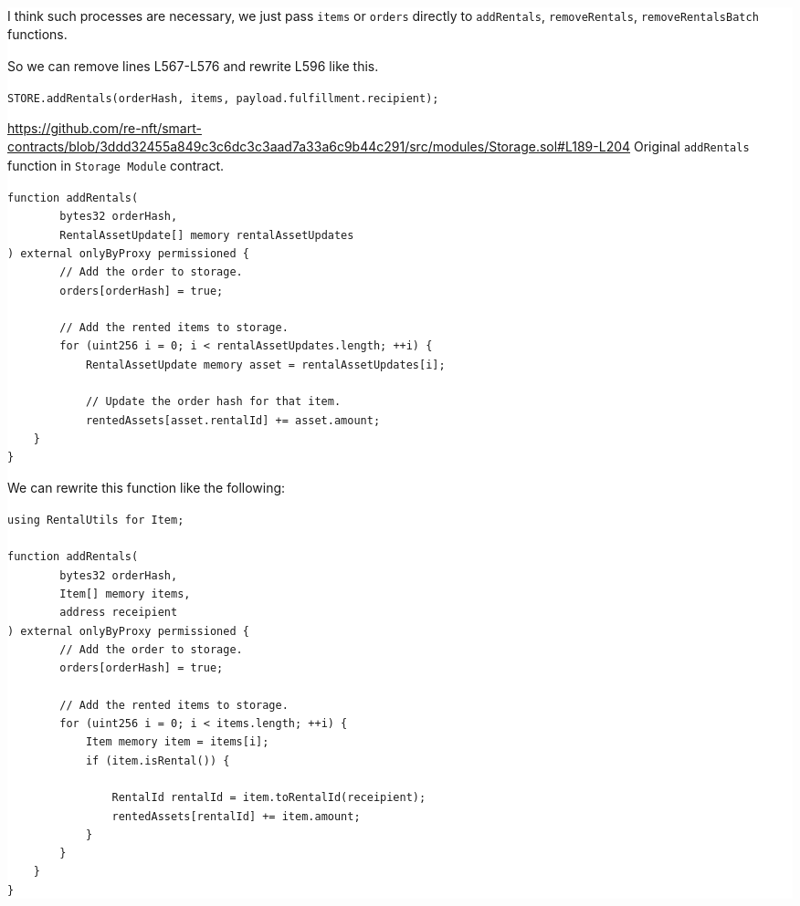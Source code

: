 I think such processes are necessary, we just pass `items` or `orders` directly to `addRentals`, `removeRentals`, `removeRentalsBatch` functions.  

So we can remove lines L567-L576 and rewrite L596 like this.
```
STORE.addRentals(orderHash, items, payload.fulfillment.recipient);
```

https://github.com/re-nft/smart-contracts/blob/3ddd32455a849c3c6dc3c3aad7a33a6c9b44c291/src/modules/Storage.sol#L189-L204
Original `addRentals` function in `Storage Module` contract.
```
function addRentals(
        bytes32 orderHash,
        RentalAssetUpdate[] memory rentalAssetUpdates
) external onlyByProxy permissioned {
        // Add the order to storage.
        orders[orderHash] = true;

        // Add the rented items to storage.
        for (uint256 i = 0; i < rentalAssetUpdates.length; ++i) {
            RentalAssetUpdate memory asset = rentalAssetUpdates[i];

            // Update the order hash for that item.
            rentedAssets[asset.rentalId] += asset.amount;
    }
}
```

We can rewrite this function like the following:
```
using RentalUtils for Item;

function addRentals(
        bytes32 orderHash,
        Item[] memory items,
        address receipient
) external onlyByProxy permissioned {
        // Add the order to storage.
        orders[orderHash] = true;

        // Add the rented items to storage.
        for (uint256 i = 0; i < items.length; ++i) {
            Item memory item = items[i];
            if (item.isRental()) {

                RentalId rentalId = item.toRentalId(receipient);
                rentedAssets[rentalId] += item.amount;
            }
        }
    }
}
```

